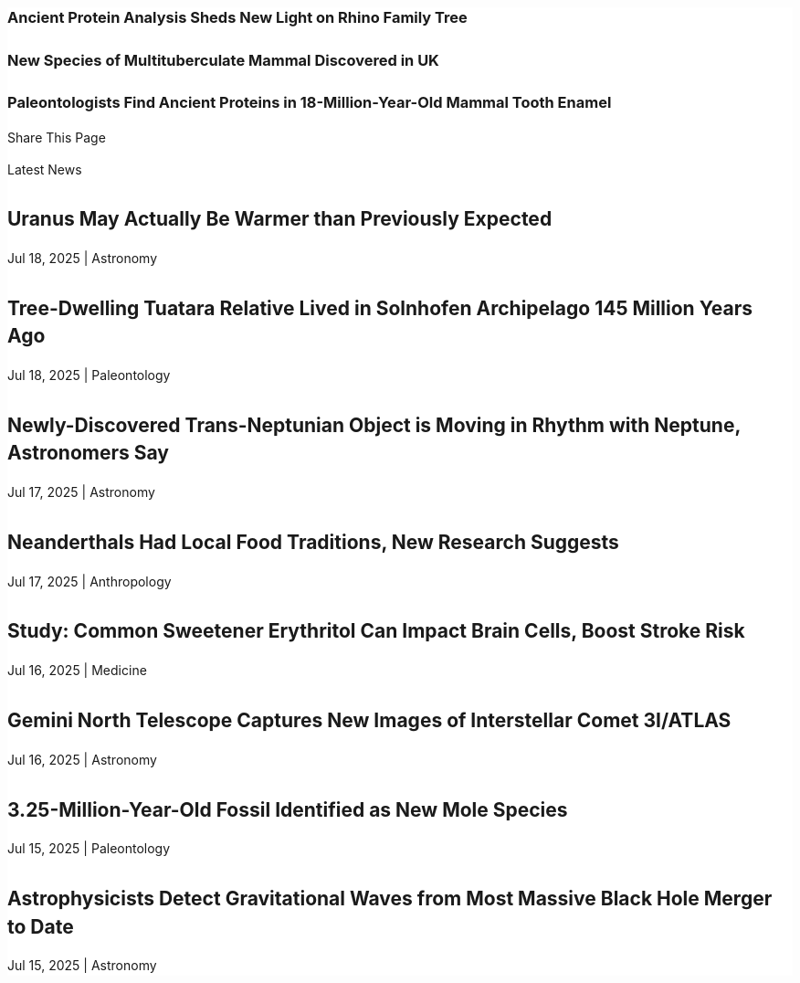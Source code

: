 ### Ancient Protein Analysis Sheds New Light on Rhino Family Tree
[](https://www.sci.news/paleontology/novaculadon-mirabilis-14058.html)
### New Species of Multituberculate Mammal Discovered in UK
[](https://www.sci.news/paleontology/miocene-proteins-mammal-tooth-enamel-14057.html)
### Paleontologists Find Ancient Proteins in 18-Million-Year-Old Mammal Tooth Enamel
Share This Page
  

Latest News
[](https://www.sci.news/space/warmer-uranus-14079.html "Uranus May Actually Be Warmer than Previously Expected")
## Uranus May Actually Be Warmer than Previously Expected
Jul 18, 2025 | Astronomy
[](https://www.sci.news/paleontology/sphenodraco-scandentis-14078.html "Tree-Dwelling Tuatara Relative Lived in Solnhofen Archipelago 145 Million Years Ago")
## Tree-Dwelling Tuatara Relative Lived in Solnhofen Archipelago 145 Million Years Ago
Jul 18, 2025 | Paleontology
[](https://www.sci.news/astronomy/trans-neptunian-object-2020-vn40-14077.html "Newly-Discovered Trans-Neptunian Object is Moving in Rhythm with Neptune, Astronomers Say")
## Newly-Discovered Trans-Neptunian Object is Moving in Rhythm with Neptune, Astronomers Say
Jul 17, 2025 | Astronomy
[](https://www.sci.news/archaeology/neanderthals-food-traditions-14076.html "Neanderthals Had Local Food Traditions, New Research Suggests")
## Neanderthals Had Local Food Traditions, New Research Suggests
Jul 17, 2025 | Anthropology
[](https://www.sci.news/medicine/erythritol-14075.html "Study: Common Sweetener Erythritol Can Impact Brain Cells, Boost Stroke Risk")
## Study: Common Sweetener Erythritol Can Impact Brain Cells, Boost Stroke Risk
Jul 16, 2025 | Medicine
[](https://www.sci.news/astronomy/gemini-north-images-interstellar-comet-3i-atlas-14074.html "Gemini North Telescope Captures New Images of Interstellar Comet 3I/ATLAS")
## Gemini North Telescope Captures New Images of Interstellar Comet 3I/ATLAS
Jul 16, 2025 | Astronomy
[](https://www.sci.news/paleontology/vulcanoscaptor-ninoti-14073.html "3.25-Million-Year-Old Fossil Identified as New Mole Species")
## 3.25-Million-Year-Old Fossil Identified as New Mole Species
Jul 15, 2025 | Paleontology
[](https://www.sci.news/astronomy/most-massive-black-hole-merger-14072.html "Astrophysicists Detect Gravitational Waves from Most Massive Black Hole Merger to Date")
## Astrophysicists Detect Gravitational Waves from Most Massive Black Hole Merger to Date
Jul 15, 2025 | Astronomy
[](https://www.sci.news/biology/koala-ground-time-14071.html "Koalas Spend Only 1% of Their Life on Ground, New Study Reveals")